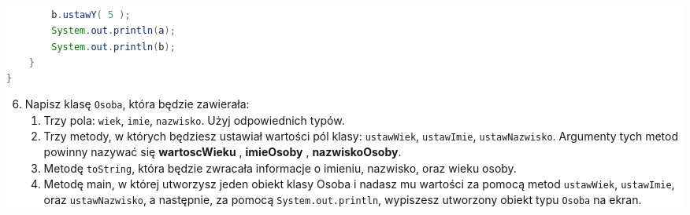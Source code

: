 ```java
        b.ustawY( 5 );
        System.out.println(a);
        System.out.println(b);
    }
}
```

6. Napisz klasę `Osoba`, która będzie zawierała:
   1. Trzy pola: `wiek`, `imie`, `nazwisko`. Użyj odpowiednich typów.
   2. Trzy metody, w których będziesz ustawiał wartości pól klasy: `ustawWiek`, `ustawImie`,
       `ustawNazwisko`. Argumenty tych metod powinny nazywać się **wartoscWieku** ,
       **imieOsoby** , **nazwiskoOsoby**.
   3. Metodę `toString`, która będzie zwracała informacje o imieniu, nazwisko, oraz wieku
       osoby.
   4. Metodę main, w której utworzysz jeden obiekt klasy Osoba i nadasz mu wartości
       za pomocą metod `ustawWiek`, `ustawImie`, oraz `ustawNazwisko`, a następnie, za pomocą
       `System.out.println`, wypiszesz utworzony obiekt typu `Osoba` na ekran.


